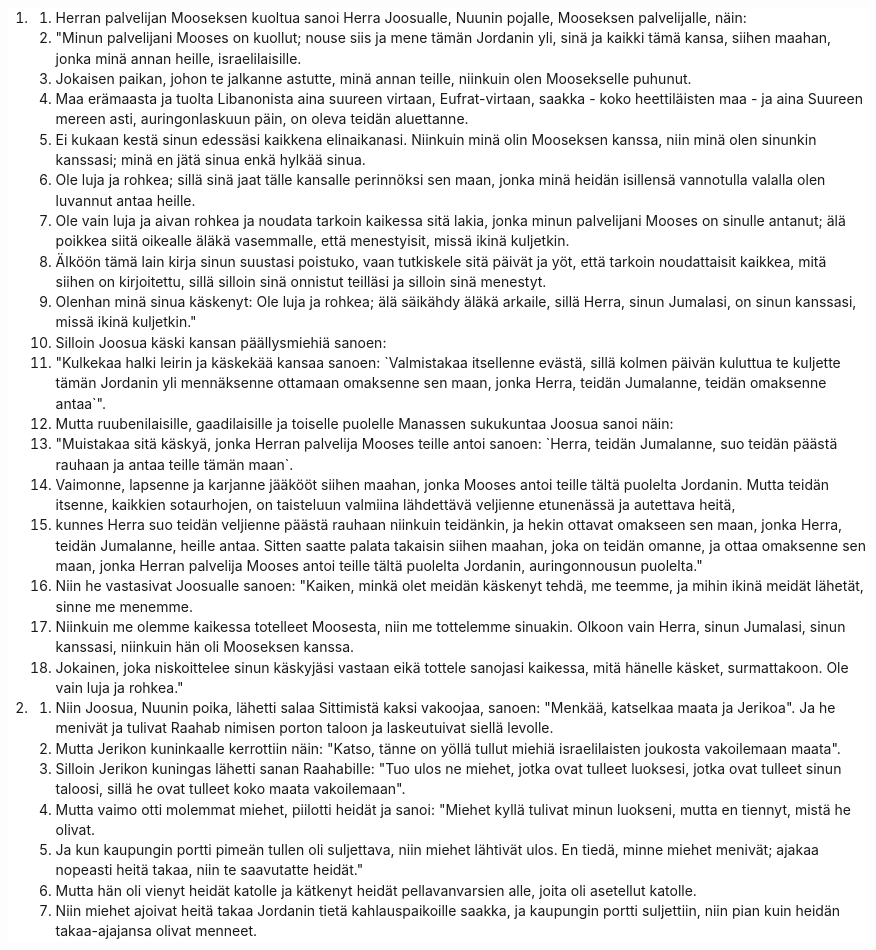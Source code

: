 <ol>
  <li>
    <ol>
      <li>Herran palvelijan Mooseksen kuoltua sanoi Herra Joosualle, Nuunin  pojalle, Mooseksen palvelijalle, näin:</li>
      <li>"Minun palvelijani Mooses on kuollut; nouse siis ja mene tämän  Jordanin yli, sinä ja kaikki tämä kansa, siihen maahan, jonka minä annan  heille, israelilaisille.</li>
      <li>Jokaisen paikan, johon te jalkanne astutte, minä annan teille,  niinkuin olen Moosekselle puhunut.</li>
      <li>Maa erämaasta ja tuolta Libanonista aina suureen virtaan,  Eufrat-virtaan, saakka - koko heettiläisten maa - ja aina Suureen mereen  asti, auringonlaskuun päin, on oleva teidän aluettanne.</li>
      <li>Ei kukaan kestä sinun edessäsi kaikkena elinaikanasi.  Niinkuin minä  olin Mooseksen kanssa, niin minä olen sinunkin kanssasi; minä en jätä  sinua enkä hylkää sinua.</li>
      <li>Ole luja ja rohkea; sillä sinä jaat tälle kansalle perinnöksi sen  maan, jonka minä heidän isillensä vannotulla valalla olen luvannut antaa  heille.</li>
      <li>Ole vain luja ja aivan rohkea ja noudata tarkoin kaikessa sitä lakia,  jonka minun palvelijani Mooses on sinulle antanut; älä poikkea siitä  oikealle äläkä vasemmalle, että menestyisit, missä ikinä kuljetkin.</li>
      <li>Älköön tämä lain kirja sinun suustasi poistuko, vaan tutkiskele sitä  päivät ja yöt, että tarkoin noudattaisit kaikkea, mitä siihen on  kirjoitettu, sillä silloin sinä onnistut teilläsi ja silloin sinä  menestyt.</li>
      <li>Olenhan minä sinua käskenyt: Ole luja ja rohkea; älä säikähdy äläkä  arkaile, sillä Herra, sinun Jumalasi, on sinun kanssasi, missä ikinä  kuljetkin."</li>
      <li>Silloin Joosua käski kansan päällysmiehiä sanoen:</li>
      <li>"Kulkekaa halki leirin ja käskekää kansaa sanoen: `Valmistakaa  itsellenne evästä, sillä kolmen päivän kuluttua te kuljette tämän  Jordanin yli mennäksenne ottamaan omaksenne sen maan, jonka Herra,  teidän Jumalanne, teidän omaksenne antaa`".</li>
      <li>Mutta ruubenilaisille, gaadilaisille ja toiselle puolelle Manassen  sukukuntaa Joosua sanoi näin:</li>
      <li>"Muistakaa sitä käskyä, jonka Herran palvelija Mooses teille antoi  sanoen: `Herra, teidän Jumalanne, suo teidän päästä rauhaan ja antaa  teille tämän maan`.</li>
      <li>Vaimonne, lapsenne ja karjanne jääkööt siihen maahan, jonka Mooses  antoi teille tältä puolelta Jordanin. Mutta teidän itsenne, kaikkien  sotaurhojen, on taisteluun valmiina lähdettävä veljienne etunenässä ja  autettava heitä,</li>
      <li>kunnes Herra suo teidän veljienne päästä rauhaan niinkuin teidänkin,  ja hekin ottavat omakseen sen maan, jonka Herra, teidän Jumalanne,  heille antaa. Sitten saatte palata takaisin siihen maahan, joka on  teidän omanne, ja ottaa omaksenne sen maan, jonka Herran palvelija  Mooses antoi teille tältä puolelta Jordanin, auringonnousun puolelta."</li>
      <li>Niin he vastasivat Joosualle sanoen: "Kaiken, minkä olet meidän  käskenyt tehdä, me teemme, ja mihin ikinä meidät lähetät, sinne me  menemme.</li>
      <li>Niinkuin me olemme kaikessa totelleet Moosesta, niin me tottelemme  sinuakin. Olkoon vain Herra, sinun Jumalasi, sinun kanssasi, niinkuin  hän oli Mooseksen kanssa.</li>
      <li>Jokainen, joka niskoittelee sinun käskyjäsi vastaan eikä tottele  sanojasi kaikessa, mitä hänelle käsket, surmattakoon.  Ole vain luja ja  rohkea."</li>
    </ol>
  </li>
  <li>
    <ol>
      <li>Niin Joosua, Nuunin poika, lähetti salaa Sittimistä kaksi vakoojaa,  sanoen: "Menkää, katselkaa maata ja Jerikoa". Ja he menivät ja tulivat  Raahab nimisen porton taloon ja laskeutuivat siellä levolle.</li>
      <li>Mutta Jerikon kuninkaalle kerrottiin näin: "Katso, tänne on yöllä  tullut miehiä israelilaisten joukosta vakoilemaan maata".</li>
      <li>Silloin Jerikon kuningas lähetti sanan Raahabille: "Tuo ulos ne  miehet, jotka ovat tulleet luoksesi, jotka ovat tulleet sinun taloosi,  sillä he ovat tulleet koko maata vakoilemaan".</li>
      <li>Mutta vaimo otti molemmat miehet, piilotti heidät ja sanoi: "Miehet  kyllä tulivat minun luokseni, mutta en tiennyt, mistä he olivat.</li>
      <li>Ja kun kaupungin portti pimeän tullen oli suljettava, niin miehet  lähtivät ulos. En tiedä, minne miehet menivät; ajakaa nopeasti heitä  takaa, niin te saavutatte heidät."</li>
      <li>Mutta hän oli vienyt heidät katolle ja kätkenyt heidät  pellavanvarsien alle, joita oli asetellut katolle.</li>
      <li>Niin miehet ajoivat heitä takaa Jordanin tietä kahlauspaikoille  saakka, ja kaupungin portti suljettiin, niin pian kuin heidän  takaa-ajajansa olivat menneet.</li>